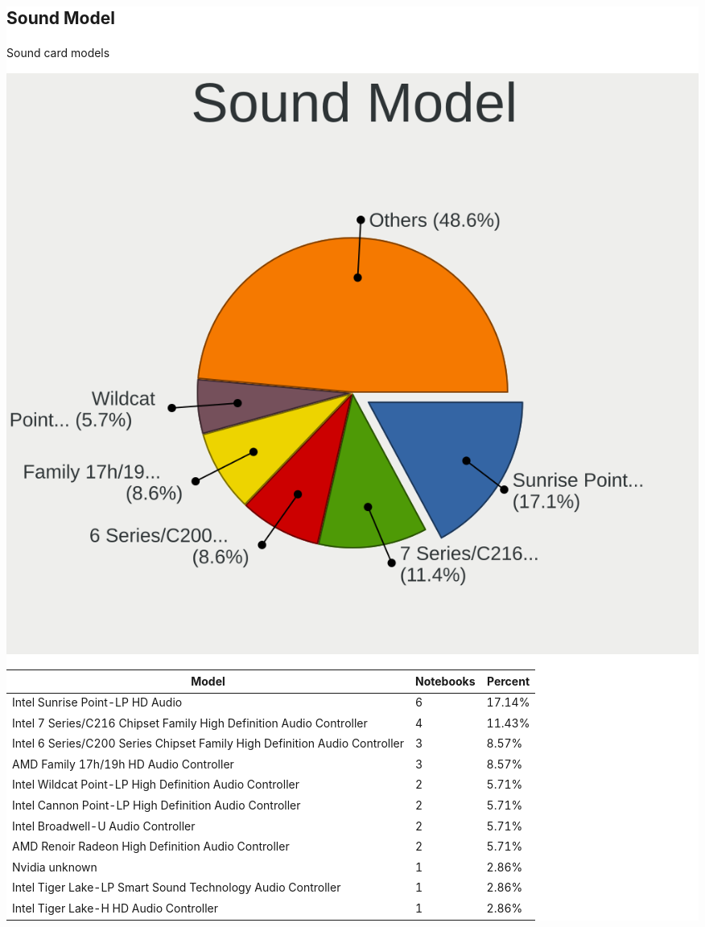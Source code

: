 Sound Model
-----------

Sound card models

![Sound Model](./images/pie_chart_bsd/snd_model.svg)


| Model                                                                      | Notebooks | Percent |
|----------------------------------------------------------------------------|-----------|---------|
| Intel Sunrise Point-LP HD Audio                                            | 6         | 17.14%  |
| Intel 7 Series/C216 Chipset Family High Definition Audio Controller        | 4         | 11.43%  |
| Intel 6 Series/C200 Series Chipset Family High Definition Audio Controller | 3         | 8.57%   |
| AMD Family 17h/19h HD Audio Controller                                     | 3         | 8.57%   |
| Intel Wildcat Point-LP High Definition Audio Controller                    | 2         | 5.71%   |
| Intel Cannon Point-LP High Definition Audio Controller                     | 2         | 5.71%   |
| Intel Broadwell-U Audio Controller                                         | 2         | 5.71%   |
| AMD Renoir Radeon High Definition Audio Controller                         | 2         | 5.71%   |
| Nvidia unknown                                                             | 1         | 2.86%   |
| Intel Tiger Lake-LP Smart Sound Technology Audio Controller                | 1         | 2.86%   |
| Intel Tiger Lake-H HD Audio Controller                                     | 1         | 2.86%   |